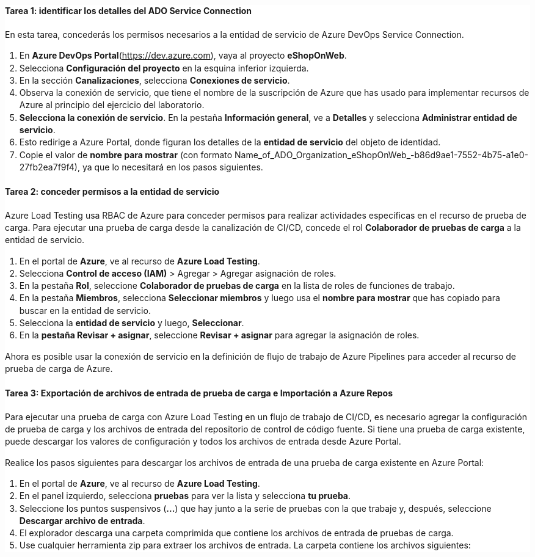 #### Tarea 1: identificar los detalles del ADO Service Connection

En esta tarea, concederás los permisos necesarios a la entidad de servicio de Azure DevOps Service Connection.

1. En **Azure DevOps Portal**(<https://dev.azure.com>), vaya al proyecto **eShopOnWeb**.
1. Selecciona **Configuración del proyecto** en la esquina inferior izquierda.
1. En la sección **Canalizaciones**, selecciona **Conexiones de servicio**.
1. Observa la conexión de servicio, que tiene el nombre de la suscripción de Azure que has usado para implementar recursos de Azure al principio del ejercicio del laboratorio.
1. **Selecciona la conexión de servicio**. En la pestaña **Información general**, ve a **Detalles** y selecciona **Administrar entidad de servicio**.
1. Esto redirige a Azure Portal, donde figuran los detalles de la **entidad de servicio** del objeto de identidad.
1. Copie el valor de **nombre para mostrar** (con formato Name_of_ADO_Organization_eShopOnWeb_-b86d9ae1-7552-4b75-a1e0-27fb2ea7f9f4), ya que lo necesitará en los pasos siguientes.

#### Tarea 2: conceder permisos a la entidad de servicio

Azure Load Testing usa RBAC de Azure para conceder permisos para realizar actividades específicas en el recurso de prueba de carga. Para ejecutar una prueba de carga desde la canalización de CI/CD, concede el rol **Colaborador de pruebas de carga** a la entidad de servicio.

1. En el portal de **Azure**, ve al recurso de **Azure Load Testing**.
1. Selecciona **Control de acceso (IAM)** > Agregar > Agregar asignación de roles.
1. En la pestaña **Rol**, seleccione **Colaborador de pruebas de carga** en la lista de roles de funciones de trabajo.
1. En la pestaña **Miembros**, selecciona **Seleccionar miembros** y luego usa el **nombre para mostrar** que has copiado para buscar en la entidad de servicio.
1. Selecciona la **entidad de servicio** y luego, **Seleccionar**.
1. En la **pestaña Revisar + asignar**, seleccione **Revisar + asignar** para agregar la asignación de roles.

Ahora es posible usar la conexión de servicio en la definición de flujo de trabajo de Azure Pipelines para acceder al recurso de prueba de carga de Azure.

#### Tarea 3: Exportación de archivos de entrada de prueba de carga e Importación a Azure Repos

Para ejecutar una prueba de carga con Azure Load Testing en un flujo de trabajo de CI/CD, es necesario agregar la configuración de prueba de carga y los archivos de entrada del repositorio de control de código fuente. Si tiene una prueba de carga existente, puede descargar los valores de configuración y todos los archivos de entrada desde Azure Portal.

Realice los pasos siguientes para descargar los archivos de entrada de una prueba de carga existente en Azure Portal:

1. En el portal de **Azure**, ve al recurso de **Azure Load Testing**.
1. En el panel izquierdo, selecciona **pruebas** para ver la lista y selecciona **tu prueba**.
1. Seleccione los puntos suspensivos (**...**) que hay junto a la serie de pruebas con la que trabaje y, después, seleccione **Descargar archivo de entrada**.
1. El explorador descarga una carpeta comprimida que contiene los archivos de entrada de pruebas de carga.
1. Use cualquier herramienta zip para extraer los archivos de entrada. La carpeta contiene los archivos siguientes:
